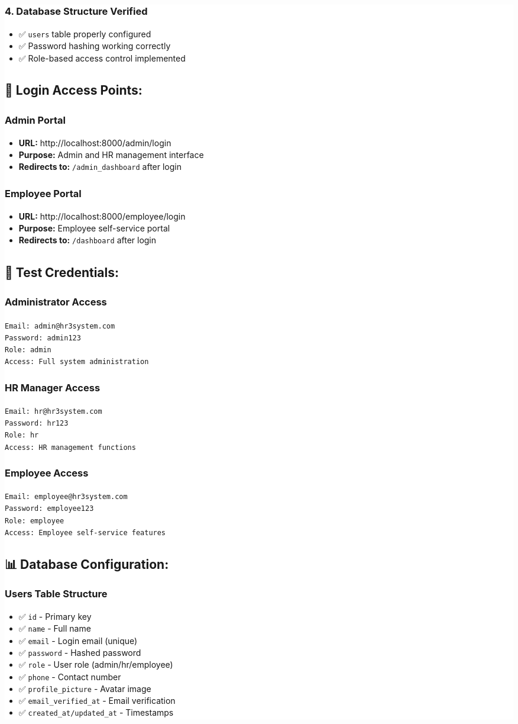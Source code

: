 ### **4. Database Structure Verified**
- ✅ `users` table properly configured
- ✅ Password hashing working correctly
- ✅ Role-based access control implemented

## 🎯 **Login Access Points:**

### **Admin Portal**
- **URL:** http://localhost:8000/admin/login
- **Purpose:** Admin and HR management interface
- **Redirects to:** `/admin_dashboard` after login

### **Employee Portal** 
- **URL:** http://localhost:8000/employee/login
- **Purpose:** Employee self-service portal
- **Redirects to:** `/dashboard` after login

## 🔐 **Test Credentials:**

### **Administrator Access**
```
Email: admin@hr3system.com
Password: admin123
Role: admin
Access: Full system administration
```

### **HR Manager Access**
```
Email: hr@hr3system.com  
Password: hr123
Role: hr
Access: HR management functions
```

### **Employee Access**
```
Email: employee@hr3system.com
Password: employee123
Role: employee  
Access: Employee self-service features
```

## 📊 **Database Configuration:**

### **Users Table Structure**
- ✅ `id` - Primary key
- ✅ `name` - Full name
- ✅ `email` - Login email (unique)
- ✅ `password` - Hashed password
- ✅ `role` - User role (admin/hr/employee)
- ✅ `phone` - Contact number
- ✅ `profile_picture` - Avatar image
- ✅ `email_verified_at` - Email verification
- ✅ `created_at/updated_at` - Timestamps
